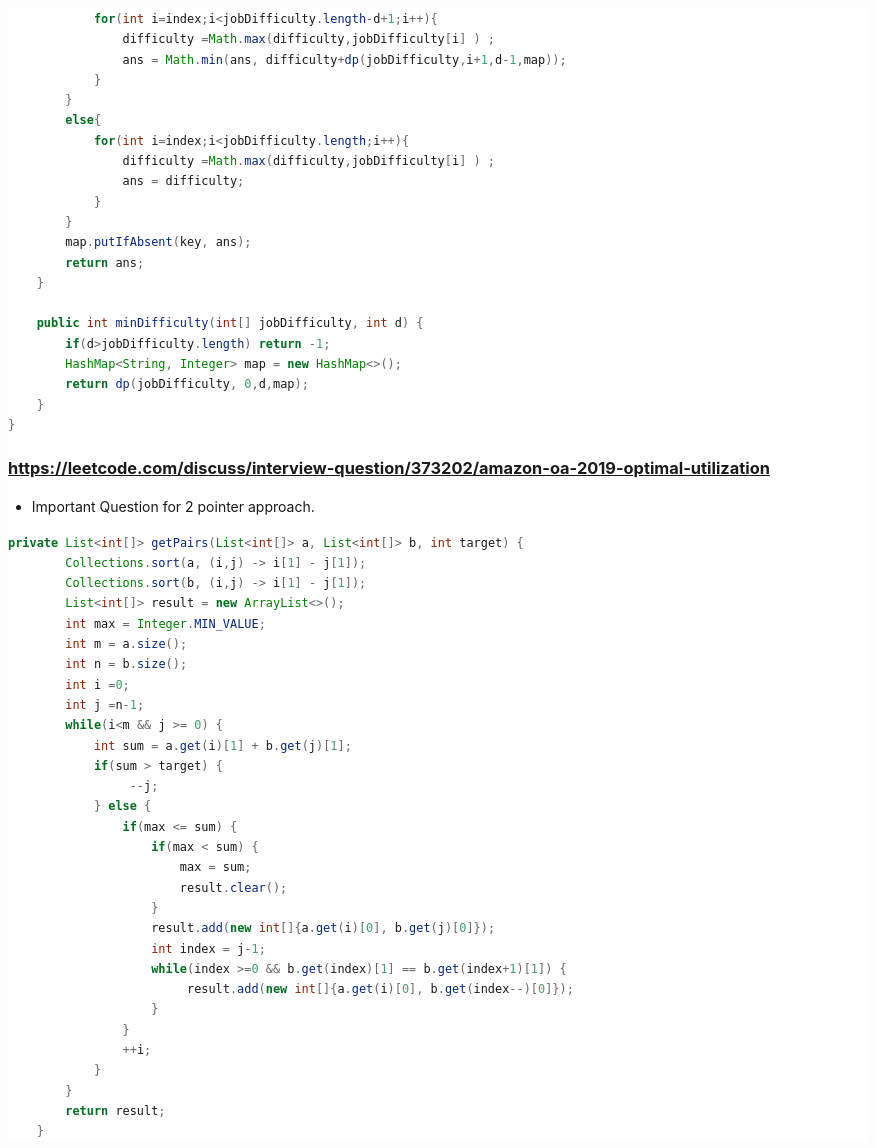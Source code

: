 ```java
            for(int i=index;i<jobDifficulty.length-d+1;i++){
                difficulty =Math.max(difficulty,jobDifficulty[i] ) ;
                ans = Math.min(ans, difficulty+dp(jobDifficulty,i+1,d-1,map));            
            }
        }
        else{
            for(int i=index;i<jobDifficulty.length;i++){
                difficulty =Math.max(difficulty,jobDifficulty[i] ) ;
                ans = difficulty;
            }
        }
        map.putIfAbsent(key, ans);
        return ans;
    }
    
    public int minDifficulty(int[] jobDifficulty, int d) {
        if(d>jobDifficulty.length) return -1;
        HashMap<String, Integer> map = new HashMap<>();
        return dp(jobDifficulty, 0,d,map);
    }
}
```

### https://leetcode.com/discuss/interview-question/373202/amazon-oa-2019-optimal-utilization
- Important Question for 2 pointer approach.

```java
private List<int[]> getPairs(List<int[]> a, List<int[]> b, int target) {
        Collections.sort(a, (i,j) -> i[1] - j[1]);
        Collections.sort(b, (i,j) -> i[1] - j[1]);
        List<int[]> result = new ArrayList<>();
        int max = Integer.MIN_VALUE;
        int m = a.size();
        int n = b.size();
        int i =0;
        int j =n-1;
        while(i<m && j >= 0) {
            int sum = a.get(i)[1] + b.get(j)[1];
            if(sum > target) {
                 --j;
            } else {
                if(max <= sum) {
                    if(max < sum) {
                        max = sum;
                        result.clear();
                    }
                    result.add(new int[]{a.get(i)[0], b.get(j)[0]});
                    int index = j-1;
                    while(index >=0 && b.get(index)[1] == b.get(index+1)[1]) {
                         result.add(new int[]{a.get(i)[0], b.get(index--)[0]});
                    }
                }
                ++i;
            }
        }
        return result;
    } 
```
